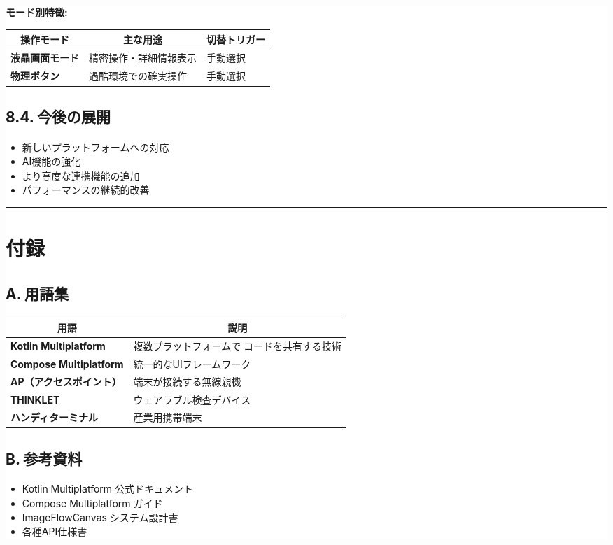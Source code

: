 **モード別特徴:**

| 操作モード         | 主な用途               | 切替トリガー |
| ------------------ | ---------------------- | ------------ |
| **液晶画面モード** | 精密操作・詳細情報表示 | 手動選択     |
| **物理ボタン**     | 過酷環境での確実操作   | 手動選択     |

## 8.4. 今後の展開

- 新しいプラットフォームへの対応
- AI機能の強化
- より高度な連携機能の追加
- パフォーマンスの継続的改善

---

# 付録

## A. 用語集

| 用語                       | 説明                                        |
| -------------------------- | ------------------------------------------- |
| **Kotlin Multiplatform**   | 複数プラットフォームで コードを共有する技術 |
| **Compose Multiplatform**  | 統一的なUIフレームワーク                    |
| **AP（アクセスポイント）** | 端末が接続する無線親機                      |
| **THINKLET**               | ウェアラブル検査デバイス                    |
| **ハンディターミナル**     | 産業用携帯端末                              |

## B. 参考資料

- Kotlin Multiplatform 公式ドキュメント
- Compose Multiplatform ガイド
- ImageFlowCanvas システム設計書
- 各種API仕様書
